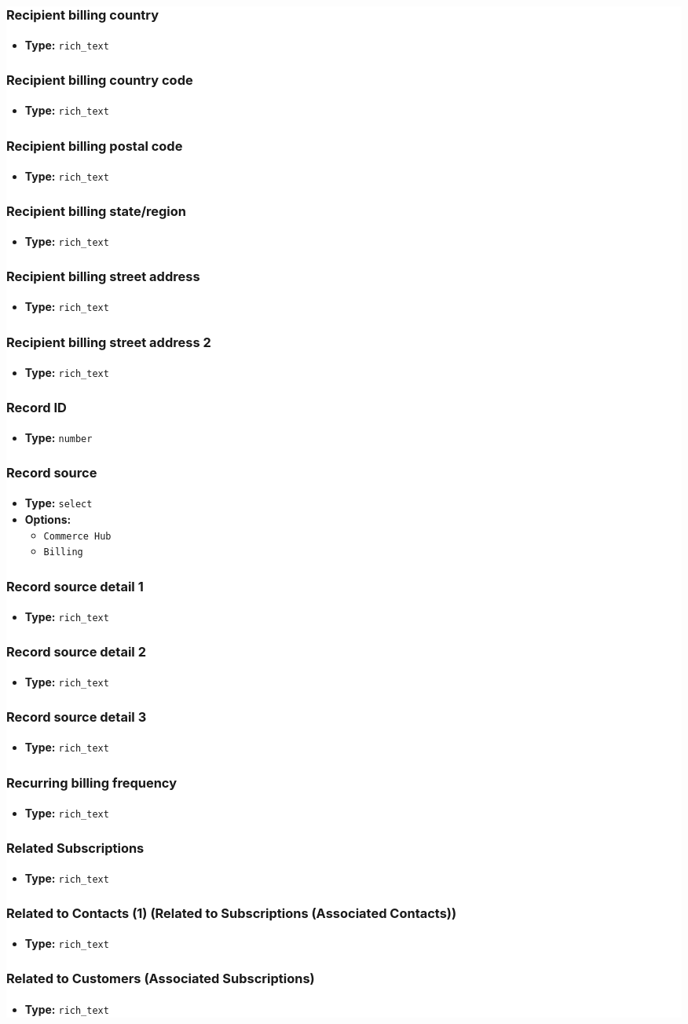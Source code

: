 ### Recipient billing country
- **Type:** `rich_text`

### Recipient billing country code
- **Type:** `rich_text`

### Recipient billing postal code
- **Type:** `rich_text`

### Recipient billing state/region
- **Type:** `rich_text`

### Recipient billing street address
- **Type:** `rich_text`

### Recipient billing street address 2
- **Type:** `rich_text`

### Record ID
- **Type:** `number`

### Record source
- **Type:** `select`
- **Options:**
  - `Commerce Hub`
  - `Billing`

### Record source detail 1
- **Type:** `rich_text`

### Record source detail 2
- **Type:** `rich_text`

### Record source detail 3
- **Type:** `rich_text`

### Recurring billing frequency
- **Type:** `rich_text`

### Related Subscriptions
- **Type:** `rich_text`

### Related to Contacts (1) (Related to Subscriptions (Associated Contacts))
- **Type:** `rich_text`

### Related to Customers (Associated Subscriptions)
- **Type:** `rich_text`

